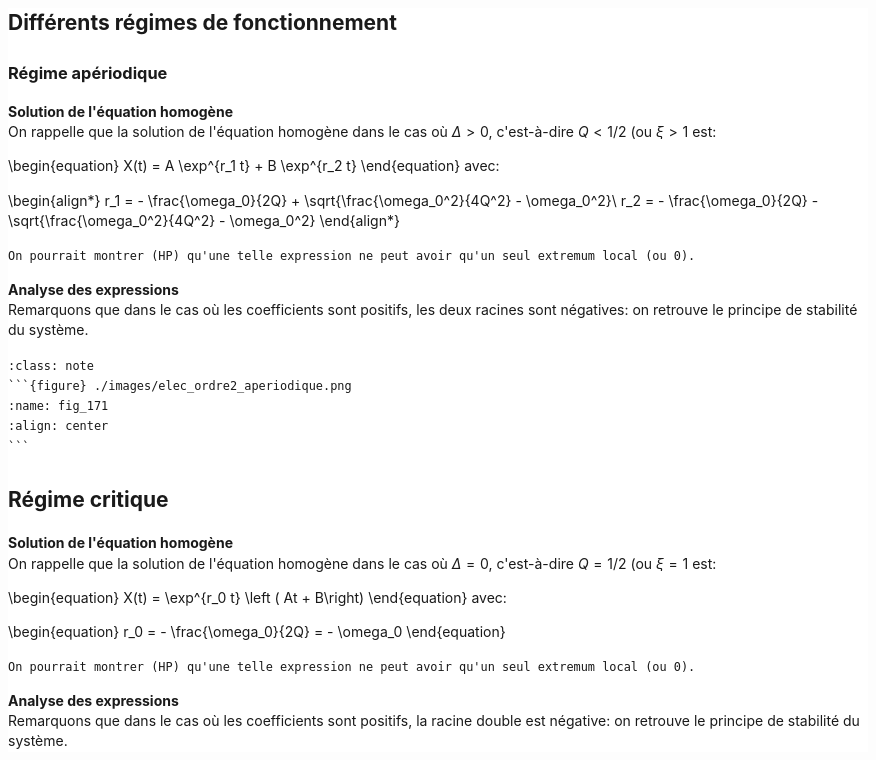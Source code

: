 ````{important} __Type de régimes__

````

## Différents régimes de fonctionnement

### Régime apériodique

__Solution de l'équation homogène__  
On rappelle que la solution de l'équation homogène dans le cas où $\Delta > 0$, c'est-à-dire $Q < 1/2$ (ou $\xi > 1$ est:

\begin{equation}
X(t) = A \exp^{r_1 t} + B \exp^{r_2 t}
\end{equation}
avec:

\begin{align*}
r_1 = - \frac{\omega_0}{2Q} + \sqrt{\frac{\omega_0^2}{4Q^2} - \omega_0^2}\\
r_2 = - \frac{\omega_0}{2Q} - \sqrt{\frac{\omega_0^2}{4Q^2} - \omega_0^2}
\end{align*}


```{margin}
On pourrait montrer (HP) qu'une telle expression ne peut avoir qu'un seul extremum local (ou 0).
```
__Analyse des expressions__  
Remarquons que dans le cas où les coefficients sont positifs, les deux racines sont négatives: on retrouve le principe de stabilité du système.

````{admonition} Tracés temporels et portrait de phase
:class: note
```{figure} ./images/elec_ordre2_aperiodique.png
:name: fig_171
:align: center
```
````

## Régime critique

__Solution de l'équation homogène__  
On rappelle que la solution de l'équation homogène dans le cas où $\Delta = 0$, c'est-à-dire $Q = 1/2$ (ou $\xi = 1$ est:

\begin{equation}
X(t) = \exp^{r_0 t} \left ( At + B\right)
\end{equation}
avec:

\begin{equation}
r_0 = - \frac{\omega_0}{2Q} = - \omega_0
\end{equation}


```{margin}
On pourrait montrer (HP) qu'une telle expression ne peut avoir qu'un seul extremum local (ou 0).
```
__Analyse des expressions__  
Remarquons que dans le cas où les coefficients sont positifs, la racine double est négative: on retrouve le principe de stabilité du système.
